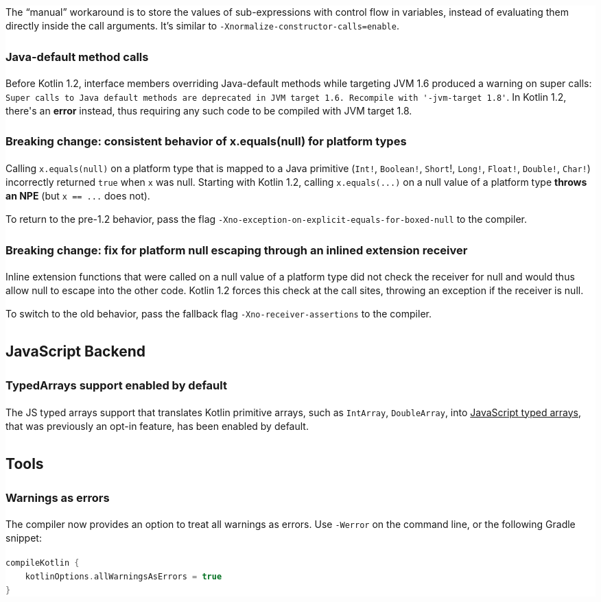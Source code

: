 The “manual” workaround is to store the values of sub-expressions with control flow in variables, instead of 
evaluating them directly inside the call arguments. It’s similar to `-Xnormalize-constructor-calls=enable`.

### Java-default method calls 

Before Kotlin 1.2, interface members overriding Java-default methods while targeting JVM 1.6 produced a warning on 
super calls: `Super calls to Java default methods are deprecated in JVM target 1.6. Recompile with '-jvm-target 1.8'`. 
In Kotlin 1.2, there's an **error** instead, thus requiring any such code to be compiled with JVM target 1.8.

### Breaking change: consistent behavior of x.equals(null) for platform types

Calling `x.equals(null)` on a platform type that is mapped to a Java primitive 
(`Int!`, `Boolean!`, `Short`!, `Long!`, `Float!`, `Double!`, `Char!`) incorrectly returned `true` when `x` was null. 
Starting with Kotlin 1.2, calling `x.equals(...)` on a null value of a platform type **throws an NPE** 
(but `x == ...` does not).

To return to the pre-1.2 behavior, pass the flag `-Xno-exception-on-explicit-equals-for-boxed-null` to the compiler.

### Breaking change: fix for platform null escaping through an inlined extension receiver

Inline extension functions that were called on a null value of a platform type did not check the receiver for null and 
would thus allow null to escape into the other code. Kotlin 1.2 forces this check at the call sites, throwing an exception
if the receiver is null.

To switch to the old behavior, pass the fallback flag `-Xno-receiver-assertions` to the compiler.

## JavaScript Backend

### TypedArrays support enabled by default

The JS typed arrays support that translates Kotlin primitive arrays, such as `IntArray`, `DoubleArray`, 
into [JavaScript typed arrays](https://developer.mozilla.org/en-US/docs/Web/JavaScript/Typed_arrays), that was 
previously an opt-in feature, has been enabled by default.

## Tools

### Warnings as errors

The compiler now provides an option to treat all warnings as errors. Use `-Werror` on the command line, or the 
following Gradle snippet:

```groovy
compileKotlin {
    kotlinOptions.allWarningsAsErrors = true
}
```
